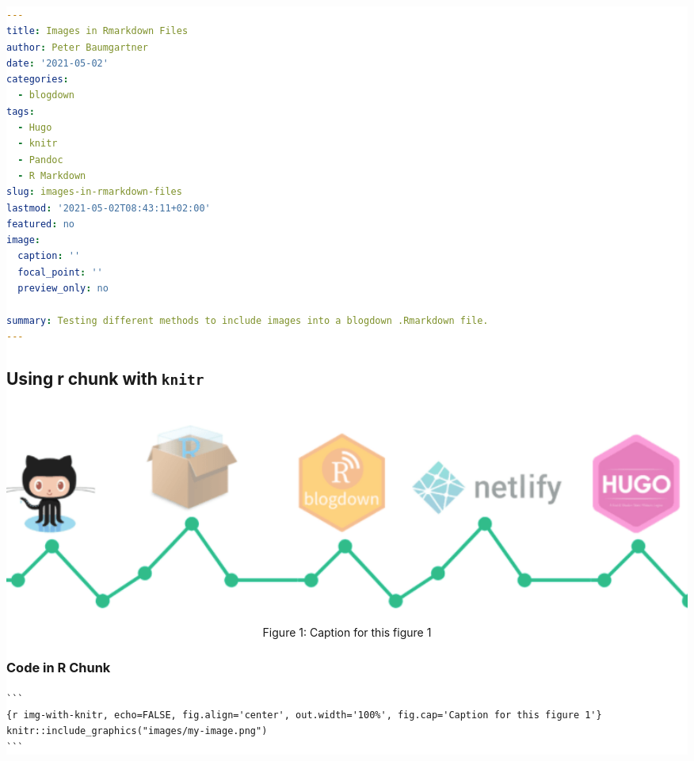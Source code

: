 ```yaml
---
title: Images in Rmarkdown Files
author: Peter Baumgartner
date: '2021-05-02'
categories:
  - blogdown
tags:
  - Hugo
  - knitr
  - Pandoc
  - R Markdown
slug: images-in-rmarkdown-files
lastmod: '2021-05-02T08:43:11+02:00'
featured: no
image:
  caption: ''
  focal_point: ''
  preview_only: no

summary: Testing different methods to include images into a blogdown .Rmarkdown file.
---
```


## Using r chunk with `knitr`

<div class="figure" style="text-align: center">
<img src="images/my-image.png" alt="Caption for this figure 1" width="100%" />
<p class="caption">Figure 1: Caption for this figure 1</p>
</div>

### Code in R Chunk

    ```
    {r img-with-knitr, echo=FALSE, fig.align='center', out.width='100%', fig.cap='Caption for this figure 1'}
    knitr::include_graphics("images/my-image.png")
    ```
